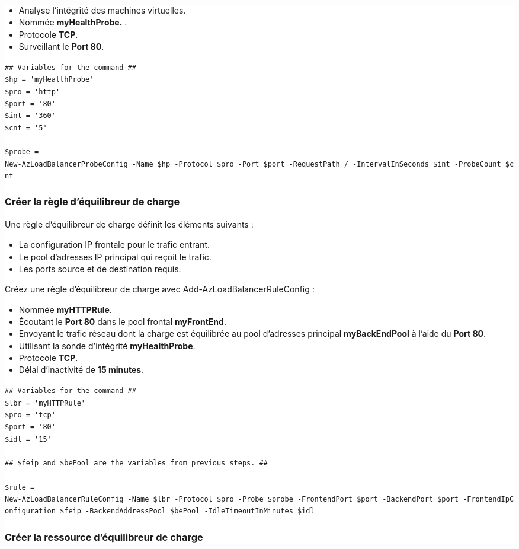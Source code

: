 * Analyse l’intégrité des machines virtuelles.
* Nommée **myHealthProbe.** .
* Protocole **TCP**.
* Surveillant le **Port 80**.

```azurepowershell-interactive
## Variables for the command ##
$hp = 'myHealthProbe'
$pro = 'http'
$port = '80'
$int = '360'
$cnt = '5'

$probe = 
New-AzLoadBalancerProbeConfig -Name $hp -Protocol $pro -Port $port -RequestPath / -IntervalInSeconds $int -ProbeCount $cnt
```

### <a name="create-the-load-balancer-rule"></a>Créer la règle d’équilibreur de charge

Une règle d’équilibreur de charge définit les éléments suivants :

* La configuration IP frontale pour le trafic entrant.
* Le pool d’adresses IP principal qui reçoit le trafic.
* Les ports source et de destination requis. 

Créez une règle d’équilibreur de charge avec [Add-AzLoadBalancerRuleConfig](/powershell/module/az.network/add-azloadbalancerruleconfig) : 

* Nommée **myHTTPRule**.
* Écoutant le **Port 80** dans le pool frontal **myFrontEnd**.
* Envoyant le trafic réseau dont la charge est équilibrée au pool d’adresses principal **myBackEndPool** à l’aide du **Port 80**. 
* Utilisant la sonde d’intégrité **myHealthProbe**.
* Protocole **TCP**.
* Délai d’inactivité de **15 minutes**.

```azurepowershell-interactive
## Variables for the command ##
$lbr = 'myHTTPRule'
$pro = 'tcp'
$port = '80'
$idl = '15'

## $feip and $bePool are the variables from previous steps. ##

$rule = 
New-AzLoadBalancerRuleConfig -Name $lbr -Protocol $pro -Probe $probe -FrontendPort $port -BackendPort $port -FrontendIpConfiguration $feip -BackendAddressPool $bePool -IdleTimeoutInMinutes $idl
```

### <a name="create-load-balancer-resource"></a>Créer la ressource d’équilibreur de charge
